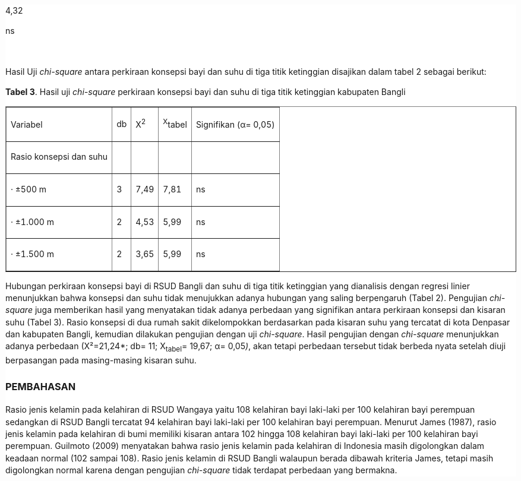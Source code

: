 <p><span class="font7">4,32</span></p></td><td style="vertical-align:bottom;">
<p><span class="font7">ns</span></p></td></tr>
</table>
</div><br clear="all">
<p><span class="font11">Hasil Uji </span><span class="font11" style="font-style:italic;">chi-square</span><span class="font11"> antara perkiraan konsepsi bayi dan suhu di tiga titik ketinggian disajikan dalam tabel 2 sebagai berikut:</span></p>
<p><span class="font8" style="font-weight:bold;">Tabel 3</span><span class="font8">. Hasil uji </span><span class="font8" style="font-style:italic;">chi-square</span><span class="font8"> perkiraan konsepsi bayi dan suhu di tiga titik ketinggian kabupaten Bangli</span></p>
<table border="1">
<tr><td style="vertical-align:bottom;">
<p><span class="font7">Variabel</span></p></td><td style="vertical-align:middle;">
<p><span class="font7">db</span></p></td><td style="vertical-align:middle;">
<p><span class="font7">X<sup>2</sup></span></p></td><td style="vertical-align:bottom;">
<p><span class="font6"><sup>X</sup>tabel</span></p></td><td style="vertical-align:bottom;">
<p><span class="font7">Signifikan (α= 0,05)</span></p></td></tr>
<tr><td style="vertical-align:bottom;">
<p><span class="font7">Rasio konsepsi dan suhu</span></p></td><td style="vertical-align:top;"></td><td style="vertical-align:top;"></td><td style="vertical-align:top;"></td><td style="vertical-align:top;"></td></tr>
<tr><td style="vertical-align:bottom;">
<p><span class="font7">· ±500 m</span></p></td><td style="vertical-align:bottom;">
<p><span class="font7">3</span></p></td><td style="vertical-align:bottom;">
<p><span class="font7">7,49</span></p></td><td style="vertical-align:bottom;">
<p><span class="font7">7,81</span></p></td><td style="vertical-align:bottom;">
<p><span class="font7">ns</span></p></td></tr>
<tr><td style="vertical-align:bottom;">
<p><span class="font7">· ±1.000 m</span></p></td><td style="vertical-align:bottom;">
<p><span class="font7">2</span></p></td><td style="vertical-align:bottom;">
<p><span class="font7">4,53</span></p></td><td style="vertical-align:bottom;">
<p><span class="font7">5,99</span></p></td><td style="vertical-align:bottom;">
<p><span class="font7">ns</span></p></td></tr>
<tr><td style="vertical-align:bottom;">
<p><span class="font7">· ±1.500 m</span></p></td><td style="vertical-align:bottom;">
<p><span class="font7">2</span></p></td><td style="vertical-align:bottom;">
<p><span class="font7">3,65</span></p></td><td style="vertical-align:bottom;">
<p><span class="font7">5,99</span></p></td><td style="vertical-align:bottom;">
<p><span class="font7">ns</span></p></td></tr>
</table>
<p><span class="font11">Hubungan perkiraan konsepsi bayi di RSUD Bangli dan suhu di tiga titik ketinggian yang dianalisis dengan regresi linier menunjukkan bahwa konsepsi dan suhu tidak menujukkan adanya hubungan yang saling berpengaruh (Tabel 2). Pengujian </span><span class="font11" style="font-style:italic;">chi-square</span><span class="font11"> juga memberikan hasil yang menyatakan tidak adanya perbedaan yang signifikan antara perkiraan konsepsi dan kisaran suhu (Tabel 3). Rasio konsepsi di dua rumah sakit dikelompokkan berdasarkan pada kisaran suhu yang tercatat di kota Denpasar dan kabupaten Bangli, kemudian dilakukan pengujian dengan uji </span><span class="font11" style="font-style:italic;">chi-square</span><span class="font11">. Hasil pengujian dengan </span><span class="font11" style="font-style:italic;">chi-square</span><span class="font11"> menunjukkan adanya perbedaan (X²=21,24*; db= 11; X<sub>tabel</sub>= 19,67; α= 0,05</span><span class="font11" style="font-style:italic;">)</span><span class="font11">, akan tetapi perbedaan tersebut tidak berbeda nyata setelah diuji berpasangan pada masing-masing kisaran suhu.</span></p>
<h3><a name="bookmark15"></a><span class="font11" style="font-weight:bold;"><a name="bookmark16"></a>PEMBAHASAN</span></h3>
<p><span class="font11">Rasio jenis kelamin pada kelahiran di RSUD Wangaya yaitu 108 kelahiran bayi laki-laki per 100 kelahiran bayi perempuan sedangkan di RSUD Bangli tercatat 94 kelahiran bayi laki-laki per 100 kelahiran bayi perempuan. Menurut James (1987), rasio jenis kelamin pada kelahiran di bumi memiliki kisaran antara 102 hingga 108 kelahiran bayi laki-laki per 100 kelahiran bayi perempuan. Guilmoto (2009) menyatakan bahwa rasio jenis kelamin pada kelahiran di Indonesia masih digolongkan dalam keadaan normal (102 sampai 108). Rasio jenis kelamin di RSUD Bangli walaupun berada dibawah kriteria James, tetapi masih digolongkan normal karena dengan pengujian </span><span class="font11" style="font-style:italic;">chi-square</span><span class="font11"> tidak terdapat perbedaan yang bermakna.</span></p>